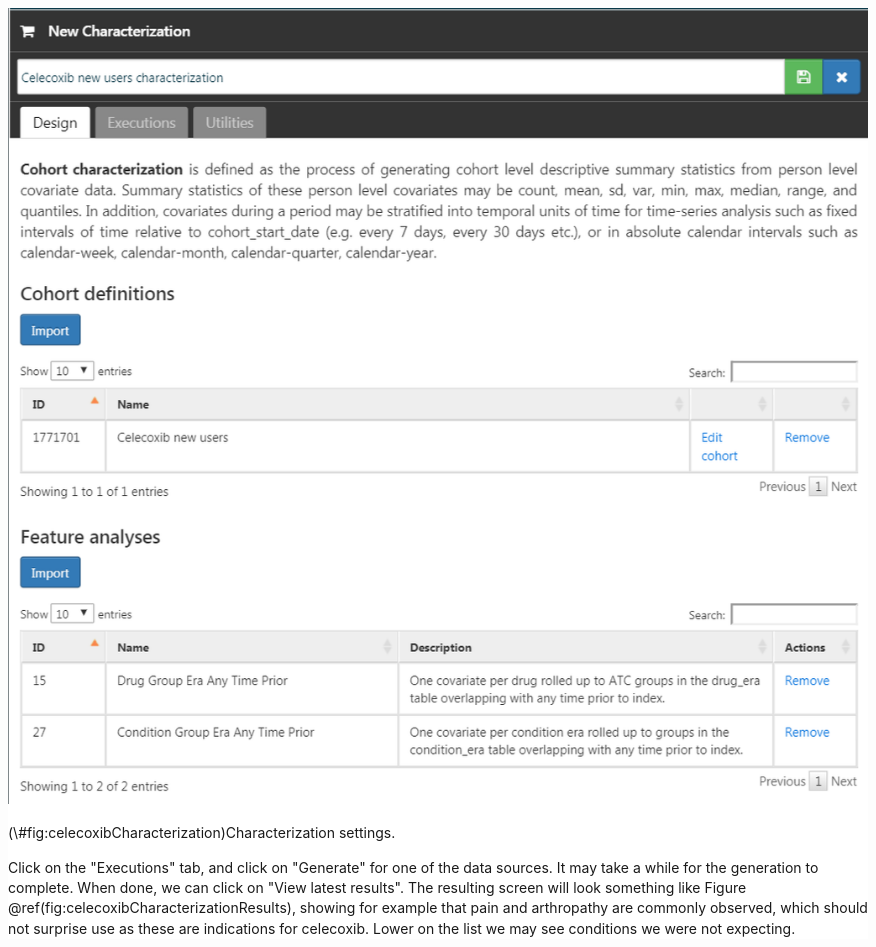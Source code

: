 <img src="images/SuggestedAnswers/celecoxibCharacterization.png" alt="Characterization settings." width="100%" />
<p class="caption">(\#fig:celecoxibCharacterization)Characterization settings.</p>
</div>

Click on the "Executions" tab, and click on "Generate" for one of the data sources. It may take a while for the generation to complete. When done, we can click on "View latest results". The resulting screen will look something like Figure \@ref(fig:celecoxibCharacterizationResults), showing for example that pain and arthropathy are commonly observed, which should not surprise use as these are indications for celecoxib. Lower on the list we may see conditions we were not expecting.

<div class="figure" style="text-align: center">